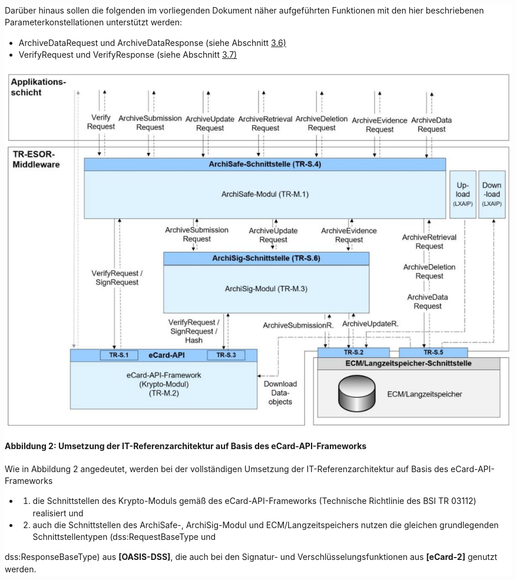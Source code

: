 Darüber hinaus sollen die folgenden im vorliegenden Dokument näher aufgeführten Funktionen mit den hier beschriebenen Parameterkonstellationen unterstützt werden:

- ArchiveDataRequest und ArchiveDataResponse (siehe Abschnitt [3.6\)](#page-27-0)
- VerifyRequest und VerifyResponse (siehe Abschnitt [3.7\)](#page-31-1)

![](_page_6_Figure_11.jpeg)

#### <span id="page-6-1"></span>**Abbildung 2: Umsetzung der IT-Referenzarchitektur auf Basis des eCard-API-Frameworks**

Wie in Abbildung 2 angedeutet, werden bei der vollständigen Umsetzung der IT-Referenzarchitektur auf Basis des eCard-API-Frameworks

- 1. die Schnittstellen des Krypto-Moduls gemäß des eCard-API-Frameworks (Technische Richtlinie des BSI TR 03112) realisiert und
- 2. auch die Schnittstellen des ArchiSafe-, ArchiSig-Modul und ECM/Langzeitspeichers nutzen die gleichen grundlegenden Schnittstellentypen (dss:RequestBaseType und

dss:ResponseBaseType) aus **[OASIS-DSS]**, die auch bei den Signatur- und Verschlüsselungsfunktionen aus **[eCard-2]** genutzt werden.
